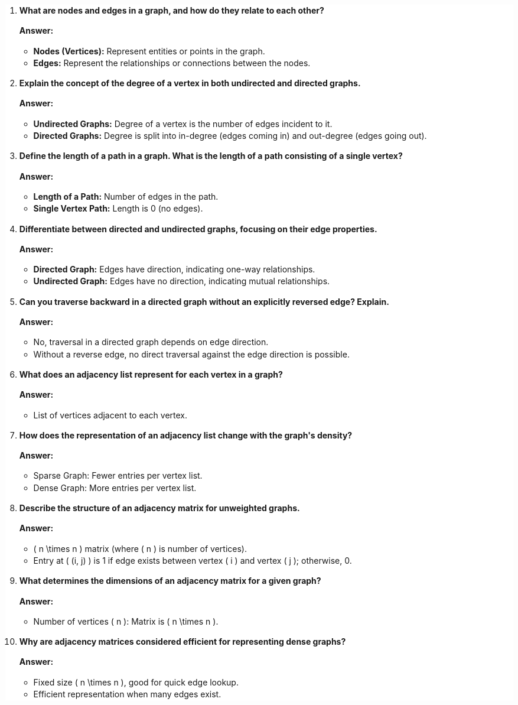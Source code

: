 1. **What are nodes and edges in a graph, and how do they relate to each other?**

   **Answer:** 
   - **Nodes (Vertices):** Represent entities or points in the graph.
   - **Edges:** Represent the relationships or connections between the nodes.

2. **Explain the concept of the degree of a vertex in both undirected and directed graphs.**

   **Answer:** 
   - **Undirected Graphs:** Degree of a vertex is the number of edges incident to it.
   - **Directed Graphs:** Degree is split into in-degree (edges coming in) and out-degree (edges going out).

3. **Define the length of a path in a graph. What is the length of a path consisting of a single vertex?**

   **Answer:** 
   - **Length of a Path:** Number of edges in the path.
   - **Single Vertex Path:** Length is 0 (no edges).

4. **Differentiate between directed and undirected graphs, focusing on their edge properties.**

   **Answer:** 
   - **Directed Graph:** Edges have direction, indicating one-way relationships.
   - **Undirected Graph:** Edges have no direction, indicating mutual relationships.

5. **Can you traverse backward in a directed graph without an explicitly reversed edge? Explain.**

   **Answer:** 
   - No, traversal in a directed graph depends on edge direction.
   - Without a reverse edge, no direct traversal against the edge direction is possible.

6. **What does an adjacency list represent for each vertex in a graph?**

   **Answer:** 
   - List of vertices adjacent to each vertex.

7. **How does the representation of an adjacency list change with the graph's density?**

   **Answer:** 
   - Sparse Graph: Fewer entries per vertex list.
   - Dense Graph: More entries per vertex list.

8. **Describe the structure of an adjacency matrix for unweighted graphs.**

   **Answer:** 
   - \( n \times n \) matrix (where \( n \) is number of vertices).
   - Entry at \( (i, j) \) is 1 if edge exists between vertex \( i \) and vertex \( j \); otherwise, 0.

9. **What determines the dimensions of an adjacency matrix for a given graph?**

   **Answer:** 
   - Number of vertices \( n \): Matrix is \( n \times n \).

10. **Why are adjacency matrices considered efficient for representing dense graphs?**

    **Answer:** 
    - Fixed size \( n \times n \), good for quick edge lookup.
    - Efficient representation when many edges exist.
